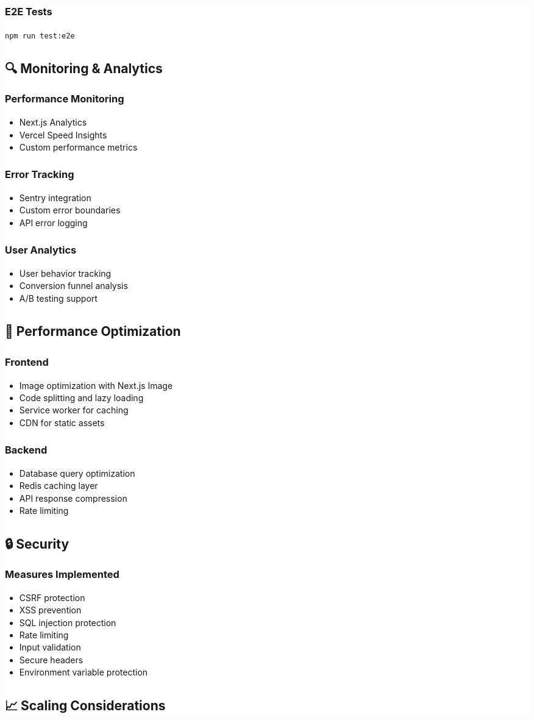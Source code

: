 ### E2E Tests
```bash
npm run test:e2e
```

## 🔍 Monitoring & Analytics

### Performance Monitoring
- Next.js Analytics
- Vercel Speed Insights
- Custom performance metrics

### Error Tracking
- Sentry integration
- Custom error boundaries
- API error logging

### User Analytics
- User behavior tracking
- Conversion funnel analysis
- A/B testing support

## 🚀 Performance Optimization

### Frontend
- Image optimization with Next.js Image
- Code splitting and lazy loading
- Service worker for caching
- CDN for static assets

### Backend
- Database query optimization
- Redis caching layer
- API response compression
- Rate limiting

## 🔒 Security

### Measures Implemented
- CSRF protection
- XSS prevention
- SQL injection protection
- Rate limiting
- Input validation
- Secure headers
- Environment variable protection

## 📈 Scaling Considerations
